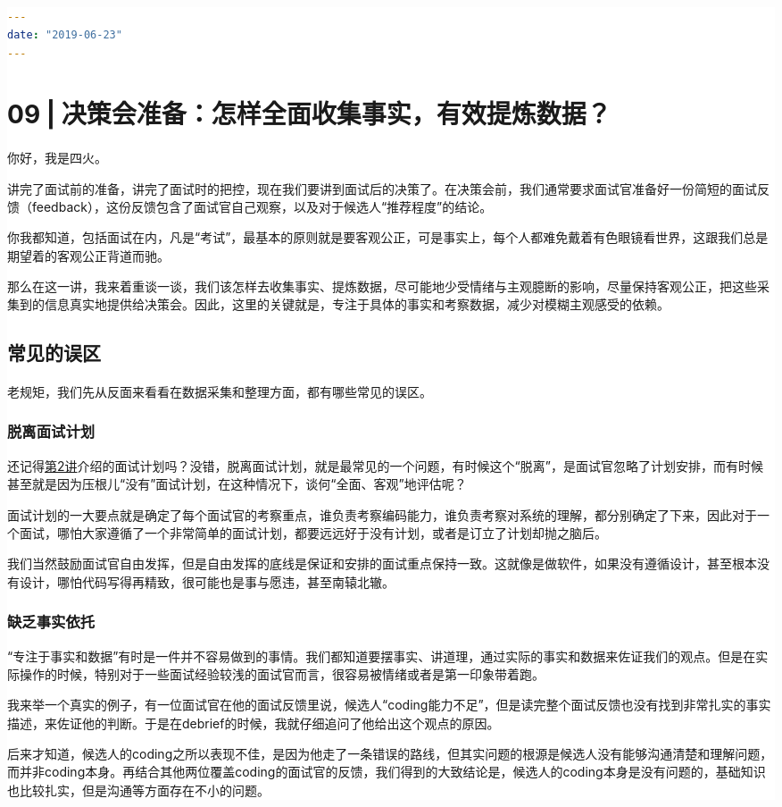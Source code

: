```yaml
---
date: "2019-06-23"
---  
```

      
# 09 | 决策会准备：怎样全面收集事实，有效提炼数据？
你好，我是四火。

讲完了面试前的准备，讲完了面试时的把控，现在我们要讲到面试后的决策了。在决策会前，我们通常要求面试官准备好一份简短的面试反馈（feedback），这份反馈包含了面试官自己观察，以及对于候选人“推荐程度”的结论。

你我都知道，包括面试在内，凡是“考试”，最基本的原则就是要客观公正，可是事实上，每个人都难免戴着有色眼镜看世界，这跟我们总是期望着的客观公正背道而驰。

那么在这一讲，我来着重谈一谈，我们该怎样去收集事实、提炼数据，尽可能地少受情绪与主观臆断的影响，尽量保持客观公正，把这些采集到的信息真实地提供给决策会。因此，这里的关键就是，专注于具体的事实和考察数据，减少对模糊主观感受的依赖。

## 常见的误区

老规矩，我们先从反面来看看在数据采集和整理方面，都有哪些常见的误区。

### 脱离面试计划

还记得[第2讲](https://time.geekbang.org/column/article/360268)介绍的面试计划吗？没错，脱离面试计划，就是最常见的一个问题，有时候这个“脱离”，是面试官忽略了计划安排，而有时候甚至就是因为压根儿“没有”面试计划，在这种情况下，谈何“全面、客观”地评估呢？

面试计划的一大要点就是确定了每个面试官的考察重点，谁负责考察编码能力，谁负责考察对系统的理解，都分别确定了下来，因此对于一个面试，哪怕大家遵循了一个非常简单的面试计划，都要远远好于没有计划，或者是订立了计划却抛之脑后。



我们当然鼓励面试官自由发挥，但是自由发挥的底线是保证和安排的面试重点保持一致。这就像是做软件，如果没有遵循设计，甚至根本没有设计，哪怕代码写得再精致，很可能也是事与愿违，甚至南辕北辙。

### 缺乏事实依托

“专注于事实和数据”有时是一件并不容易做到的事情。我们都知道要摆事实、讲道理，通过实际的事实和数据来佐证我们的观点。但是在实际操作的时候，特别对于一些面试经验较浅的面试官而言，很容易被情绪或者是第一印象带着跑。

我来举一个真实的例子，有一位面试官在他的面试反馈里说，候选人“coding能力不足”，但是读完整个面试反馈也没有找到非常扎实的事实描述，来佐证他的判断。于是在debrief的时候，我就仔细追问了他给出这个观点的原因。

后来才知道，候选人的coding之所以表现不佳，是因为他走了一条错误的路线，但其实问题的根源是候选人没有能够沟通清楚和理解问题，而并非coding本身。再结合其他两位覆盖coding的面试官的反馈，我们得到的大致结论是，候选人的coding本身是没有问题的，基础知识也比较扎实，但是沟通等方面存在不小的问题。
